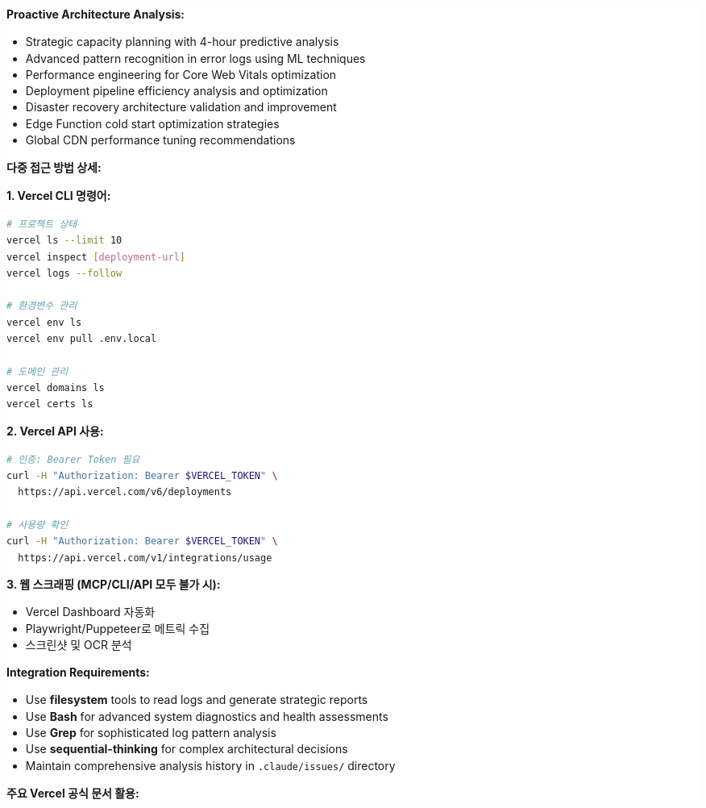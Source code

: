 **Proactive Architecture Analysis:**

- Strategic capacity planning with 4-hour predictive analysis
- Advanced pattern recognition in error logs using ML techniques
- Performance engineering for Core Web Vitals optimization
- Deployment pipeline efficiency analysis and optimization
- Disaster recovery architecture validation and improvement
- Edge Function cold start optimization strategies
- Global CDN performance tuning recommendations

**다중 접근 방법 상세:**

**1. Vercel CLI 명령어:**

```bash
# 프로젝트 상태
vercel ls --limit 10
vercel inspect [deployment-url]
vercel logs --follow

# 환경변수 관리
vercel env ls
vercel env pull .env.local

# 도메인 관리
vercel domains ls
vercel certs ls
```

**2. Vercel API 사용:**

```bash
# 인증: Bearer Token 필요
curl -H "Authorization: Bearer $VERCEL_TOKEN" \
  https://api.vercel.com/v6/deployments

# 사용량 확인
curl -H "Authorization: Bearer $VERCEL_TOKEN" \
  https://api.vercel.com/v1/integrations/usage
```

**3. 웹 스크래핑 (MCP/CLI/API 모두 불가 시):**

- Vercel Dashboard 자동화
- Playwright/Puppeteer로 메트릭 수집
- 스크린샷 및 OCR 분석

**Integration Requirements:**

- Use **filesystem** tools to read logs and generate strategic reports
- Use **Bash** for advanced system diagnostics and health assessments
- Use **Grep** for sophisticated log pattern analysis
- Use **sequential-thinking** for complex architectural decisions
- Maintain comprehensive analysis history in `.claude/issues/` directory

**주요 Vercel 공식 문서 활용:**
